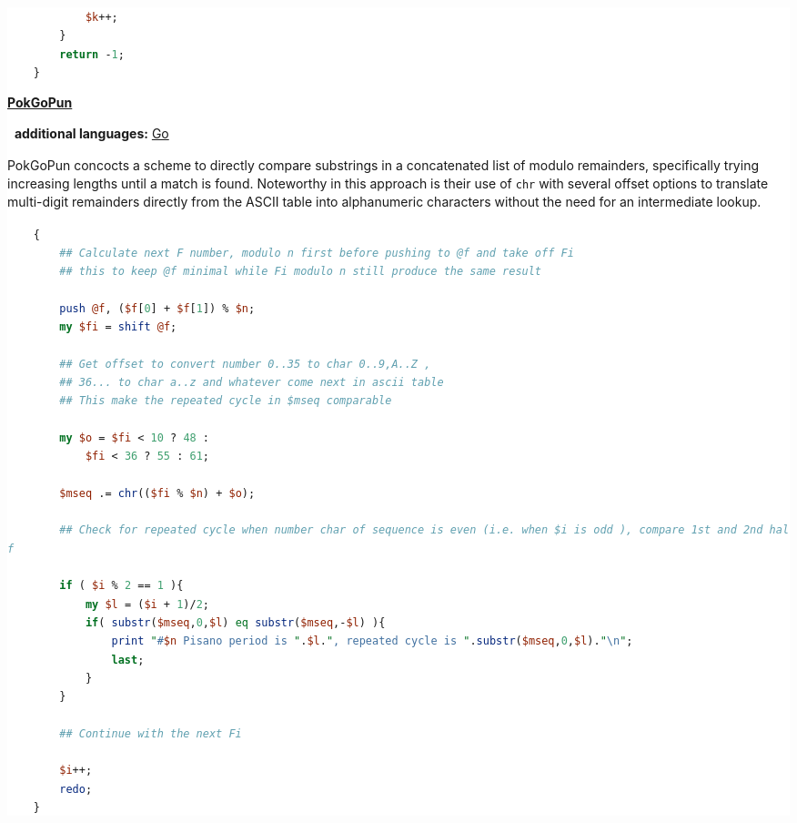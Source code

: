 ```perl
            $k++;
        }
        return -1;
    }
```

[**PokGoPun**](https://github.com/manwar/perlweeklychallenge-club/blob/master/challenge-155/pokgopun/perl/ch-2.pl)

&nbsp;&nbsp;**additional languages:**
[Go](https://github.com/manwar/perlweeklychallenge-club/blob/master/challenge-155/pokgopun/go/ch-2.go)

PokGoPun concocts a scheme to directly compare substrings in a concatenated list of modulo remainders, specifically trying increasing lengths until a match is found. Noteworthy in this approach is their use of `chr` with several offset options to translate multi-digit remainders directly from the ASCII table into alphanumeric characters without the need for an intermediate lookup.

```perl
    {
        ## Calculate next F number, modulo n first before pushing to @f and take off Fi
        ## this to keep @f minimal while Fi modulo n still produce the same result

        push @f, ($f[0] + $f[1]) % $n;
        my $fi = shift @f;

        ## Get offset to convert number 0..35 to char 0..9,A..Z ,
        ## 36... to char a..z and whatever come next in ascii table
        ## This make the repeated cycle in $mseq comparable

        my $o = $fi < 10 ? 48 :
            $fi < 36 ? 55 : 61;

        $mseq .= chr(($fi % $n) + $o);

        ## Check for repeated cycle when number char of sequence is even (i.e. when $i is odd ), compare 1st and 2nd half

        if ( $i % 2 == 1 ){
            my $l = ($i + 1)/2;
            if( substr($mseq,0,$l) eq substr($mseq,-$l) ){
            	print "#$n Pisano period is ".$l.", repeated cycle is ".substr($mseq,0,$l)."\n";
            	last;
            }
        }

        ## Continue with the next Fi

        $i++;
        redo;
    }
```
